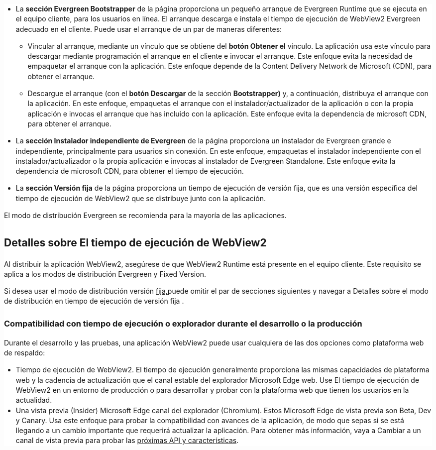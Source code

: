 *   La **sección Evergreen Bootstrapper** de la página proporciona un pequeño arranque de Evergreen Runtime que se ejecuta en el equipo cliente, para los usuarios en línea.  El arranque descarga e instala el tiempo de ejecución de WebView2 Evergreen adecuado en el cliente.  Puede usar el arranque de un par de maneras diferentes:

    *   Vincular al arranque, mediante un vínculo que se obtiene del **botón Obtener el** vínculo.  La aplicación usa este vínculo para descargar mediante programación el arranque en el cliente e invocar el arranque.  Este enfoque evita la necesidad de empaquetar el arranque con la aplicación.  Este enfoque depende de la Content Delivery Network de Microsoft (CDN), para obtener el arranque.

    *   Descargue el arranque (con el **botón Descargar** de la sección **Bootstrapper)** y, a continuación, distribuya el arranque con la aplicación.  En este enfoque, empaquetas el arranque con el instalador/actualizador de la aplicación o con la propia aplicación e invocas el arranque que has incluido con la aplicación.  Este enfoque evita la dependencia de microsoft CDN, para obtener el arranque.

*  La **sección Instalador independiente de Evergreen** de la página proporciona un instalador de Evergreen grande e independiente, principalmente para usuarios sin conexión.  En este enfoque, empaquetas el instalador independiente con el instalador/actualizador o la propia aplicación e invocas al instalador de Evergreen Standalone.  Este enfoque evita la dependencia de microsoft CDN, para obtener el tiempo de ejecución.

*  La **sección Versión fija** de la página proporciona un tiempo de ejecución de versión fija, que es una versión específica del tiempo de ejecución de WebView2 que se distribuye junto con la aplicación.

El modo de distribución Evergreen se recomienda para la mayoría de las aplicaciones.



## <a name="details-about-the-webview2-runtime"></a>Detalles sobre El tiempo de ejecución de WebView2

Al distribuir la aplicación WebView2, asegúrese de que WebView2 Runtime está presente en el equipo cliente.  Este requisito se aplica a los modos de distribución Evergreen y Fixed Version.

Si desea usar el modo de distribución versión [fija,](#details-about-the-fixed-version-runtime-distribution-mode)puede omitir el par de secciones siguientes y navegar a Detalles sobre el modo de distribución en tiempo de ejecución de versión fija .

### <a name="runtime-or-browser-support-during-development-or-production"></a>Compatibilidad con tiempo de ejecución o explorador durante el desarrollo o la producción

Durante el desarrollo y las pruebas, una aplicación WebView2 puede usar cualquiera de las dos opciones como plataforma web de respaldo:
*   Tiempo de ejecución de WebView2.  El tiempo de ejecución generalmente proporciona las mismas capacidades de plataforma web y la cadencia de actualización que el canal estable del explorador Microsoft Edge web.  Use El tiempo de ejecución de WebView2 en un entorno de producción o para desarrollar y probar con la plataforma web que tienen los usuarios en la actualidad.
*   Una vista previa (Insider) Microsoft Edge canal del explorador \(Chromium\).  Estos Microsoft Edge de vista previa son Beta, Dev y Canary.  Usa este enfoque para probar la compatibilidad con avances de la aplicación, de modo que sepas si se está llegando a un cambio importante que requerirá actualizar la aplicación.  Para obtener más información, vaya a Cambiar a un canal de vista previa para probar las [próximas API y características](../how-to/set-preview-channel.md).
